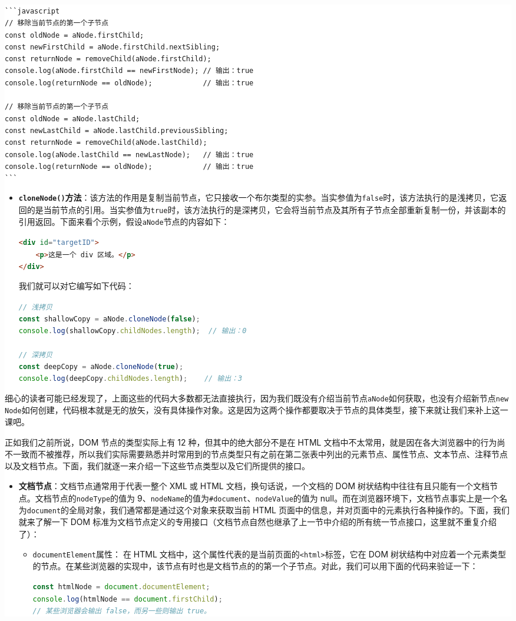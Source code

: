     ```javascript
    // 移除当前节点的第一个子节点
    const oldNode = aNode.firstChild;
    const newFirstChild = aNode.firstChild.nextSibling;
    const returnNode = removeChild(aNode.firstChild);
    console.log(aNode.firstChild == newFirstNode); // 输出：true
    console.log(returnNode == oldNode);            // 输出：true

    // 移除当前节点的第一个子节点
    const oldNode = aNode.lastChild;
    const newLastChild = aNode.lastChild.previousSibling;
    const returnNode = removeChild(aNode.lastChild);
    console.log(aNode.lastChild == newLastNode);   // 输出：true
    console.log(returnNode == oldNode);            // 输出：true
    ```

- **`cloneNode()`方法**：该方法的作用是复制当前节点，它只接收一个布尔类型的实参。当实参值为`false`时，该方法执行的是浅拷贝，它返回的是当前节点的引用。当实参值为`true`时，该方法执行的是深拷贝，它会将当前节点及其所有子节点全部重新复制一份，并该副本的引用返回。下面来看个示例，假设`aNode`节点的内容如下：

    ```html
    <div id="targetID">
        <p>这是一个 div 区域。</p>
    </div>
    ```

    我们就可以对它编写如下代码：

    ```javascript
    // 浅拷贝
    const shallowCopy = aNode.cloneNode(false);
    console.log(shallowCopy.childNodes.length);  // 输出：0

    // 深拷贝
    const deepCopy = aNode.cloneNode(true);
    console.log(deepCopy.childNodes.length);    // 输出：3
    ```

细心的读者可能已经发现了，上面这些的代码大多数都无法直接执行，因为我们既没有介绍当前节点`aNode`如何获取，也没有介绍新节点`newNode`如何创建，代码根本就是无的放矢，没有具体操作对象。这是因为这两个操作都要取决于节点的具体类型，接下来就让我们来补上这一课吧。

正如我们之前所说，DOM 节点的类型实际上有 12 种，但其中的绝大部分不是在 HTML 文档中不太常用，就是因在各大浏览器中的行为尚不一致而不被推荐，所以我们实际需要熟悉并时常用到的节点类型只有之前在第二张表中列出的元素节点、属性节点、文本节点、注释节点以及文档节点。下面，我们就逐一来介绍一下这些节点类型以及它们所提供的接口。

- **文档节点**：文档节点通常用于代表一整个 XML 或 HTML 文档，换句话说，一个文档的 DOM 树状结构中往往有且只能有一个文档节点。文档节点的`nodeType`的值为 9、`nodeName`的值为`#document`、`nodeValue`的值为 null。而在浏览器环境下，文档节点事实上是一个名为`document`的全局对象，我们通常都是通过这个对象来获取当前 HTML 页面中的信息，并对页面中的元素执行各种操作的。下面，我们就来了解一下 DOM 标准为文档节点定义的专用接口（文档节点自然也继承了上一节中介绍的所有统一节点接口，这里就不重复介绍了）：

  - `documentElement`属性： 在 HTML 文档中，这个属性代表的是当前页面的`<html>`标签，它在 DOM 树状结构中对应着一个元素类型的节点。在某些浏览器的实现中，该节点有时也是文档节点的的第一个子节点。对此，我们可以用下面的代码来验证一下：

    ```javascript
    const htmlNode = document.documentElement;
    console.log(htmlNode == document.firstChild);
    // 某些浏览器会输出 false，而另一些则输出 true。
    ```
